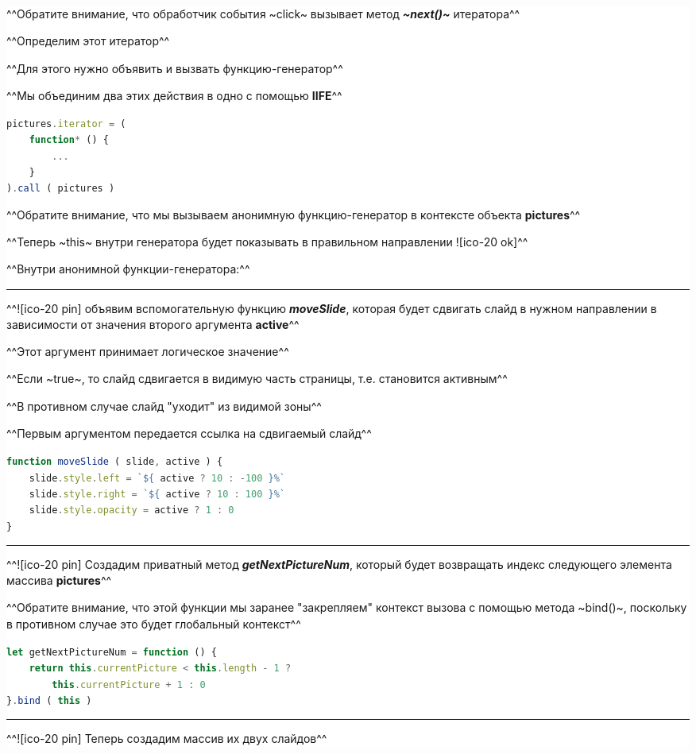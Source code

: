 ^^Обратите внимание, что обработчик события ~click~ вызывает метод **_~next()~_** итератора^^

^^Определим этот итератор^^

^^Для этого нужно объявить и вызвать функцию-генератор^^

^^Мы объединим два этих действия в одно с помощью **IIFE**^^

~~~javascript
pictures.iterator = (
    function* () {
        ...
    }
).call ( pictures )
~~~

^^Обратите внимание, что мы вызываем анонимную функцию-генератор в контексте объекта **pictures**^^

^^Теперь ~this~ внутри генератора будет показывать в правильном направлении ![ico-20 ok]^^

^^Внутри анонимной функции-генератора:^^

_________________________

^^![ico-20 pin] объявим вспомогательную функцию **_moveSlide_**, которая будет сдвигать слайд в нужном направлении в зависимости от значения второго аргумента **active**^^

^^Этот аргумент принимает логическое значение^^

^^Если ~true~, то слайд сдвигается в видимую часть страницы, т.е. становится активным^^

^^В противном случае слайд "уходит" из видимой зоны^^

^^Первым аргументом передается ссылка на сдвигаемый слайд^^

~~~javascript
function moveSlide ( slide, active ) {
    slide.style.left = `${ active ? 10 : -100 }%`
    slide.style.right = `${ active ? 10 : 100 }%`
    slide.style.opacity = active ? 1 : 0
}
~~~

__________________________

^^![ico-20 pin] Создадим приватный метод **_getNextPictureNum_**, который будет возвращать индекс следующего элемента массива **pictures**^^

^^Обратите внимание, что этой функции мы заранее "закрепляем" контекст вызова с помощью метода ~bind()~, поскольку в противном случае это будет глобальный контекст^^

~~~javascript
let getNextPictureNum = function () {
    return this.currentPicture < this.length - 1 ?
        this.currentPicture + 1 : 0
}.bind ( this )
~~~

____________________________

^^![ico-20 pin] Теперь создадим массив их двух слайдов^^
